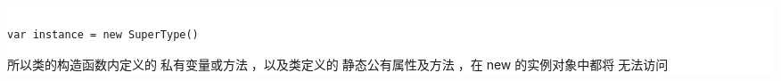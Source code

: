 ```html

var instance = new SuperType()
```

所以类的构造函数内定义的 私有变量或方法 ，以及类定义的 静态公有属性及方法 ，在 new 的实例对象中都将 无法访问 





